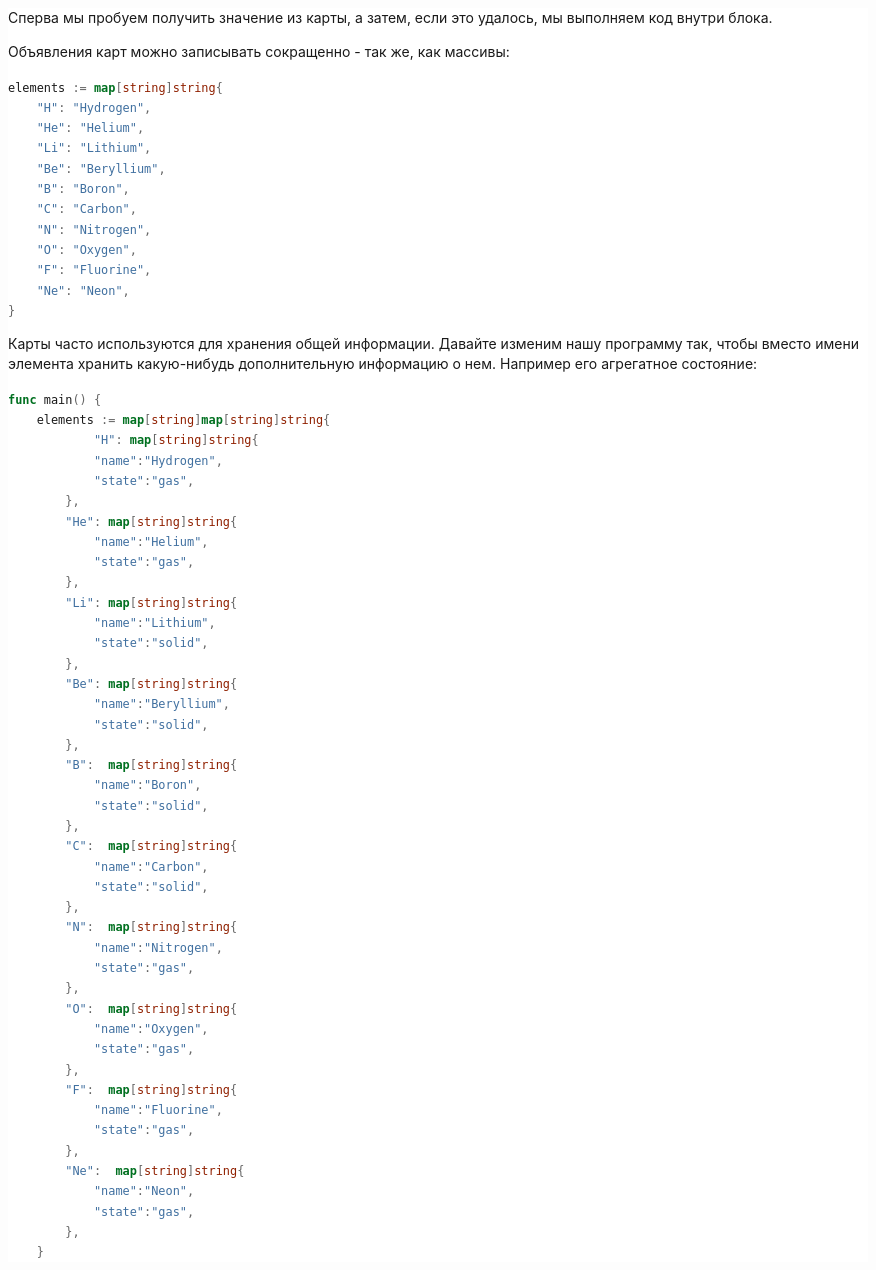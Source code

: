Сперва мы пробуем получить значение из карты, а затем, если это удалось, мы выполняем код внутри блока.

Объявления карт можно записывать сокращенно - так же, как массивы:
```Go
elements := map[string]string{
    "H": "Hydrogen",
    "He": "Helium",
    "Li": "Lithium",
    "Be": "Beryllium",
    "B": "Boron",
    "C": "Carbon",
    "N": "Nitrogen",
    "O": "Oxygen",
    "F": "Fluorine",
    "Ne": "Neon",
}
```
Карты часто используются для хранения общей информации. Давайте изменим нашу программу так, чтобы вместо имени элемента хранить какую-нибудь дополнительную информацию о нем. Например его агрегатное состояние:
```Go
func main() {
    elements := map[string]map[string]string{
            "H": map[string]string{
            "name":"Hydrogen",
            "state":"gas",
        },
        "He": map[string]string{
            "name":"Helium",
            "state":"gas",
        },
        "Li": map[string]string{
            "name":"Lithium",
            "state":"solid",
        },
        "Be": map[string]string{
            "name":"Beryllium",
            "state":"solid",
        },
        "B":  map[string]string{
            "name":"Boron",
            "state":"solid",
        },
        "C":  map[string]string{
            "name":"Carbon",
            "state":"solid",
        },
        "N":  map[string]string{
            "name":"Nitrogen",
            "state":"gas",
        },
        "O":  map[string]string{
            "name":"Oxygen",
            "state":"gas",
        },
        "F":  map[string]string{
            "name":"Fluorine",
            "state":"gas",
        },
        "Ne":  map[string]string{
            "name":"Neon",
            "state":"gas",
        },
    }
```